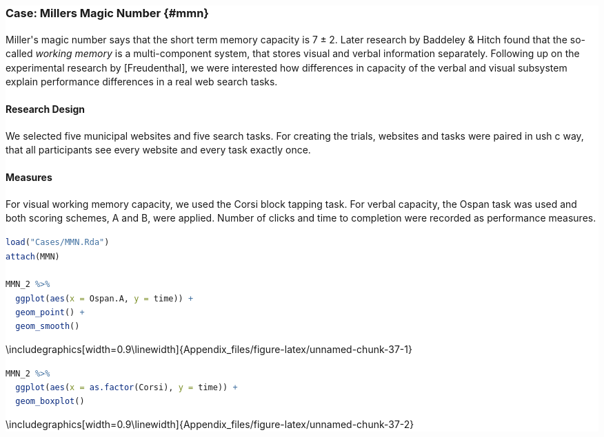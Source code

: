 




### Case: Millers Magic Number {#mmn}

Miller's magic number says that the short term memory capacity is $7 \pm 2$. Later research by Baddeley & Hitch found that the so-called *working memory* is a multi-component system, that stores visual and verbal information separately. Following up on the experimental research by [Freudenthal], we were interested how differences in capacity of the verbal and visual subsystem explain performance differences in a real web search tasks.


#### Research Design

We selected five municipal websites and five search tasks. For creating the trials, websites and tasks were paired in ush c way, that all participants see every website and every task exactly once.


#### Measures

For visual working memory capacity, we used the Corsi block tapping task. For verbal capacity, the Ospan task was used and both scoring schemes, A and B,  were applied. Number of clicks and time to completion  were recorded as performance measures.















```r
load("Cases/MMN.Rda")
attach(MMN)

MMN_2 %>%
  ggplot(aes(x = Ospan.A, y = time)) +
  geom_point() +
  geom_smooth()
```


\includegraphics[width=0.9\linewidth]{Appendix_files/figure-latex/unnamed-chunk-37-1} 

```r
MMN_2 %>%
  ggplot(aes(x = as.factor(Corsi), y = time)) +
  geom_boxplot()
```


\includegraphics[width=0.9\linewidth]{Appendix_files/figure-latex/unnamed-chunk-37-2} 

```r

```
